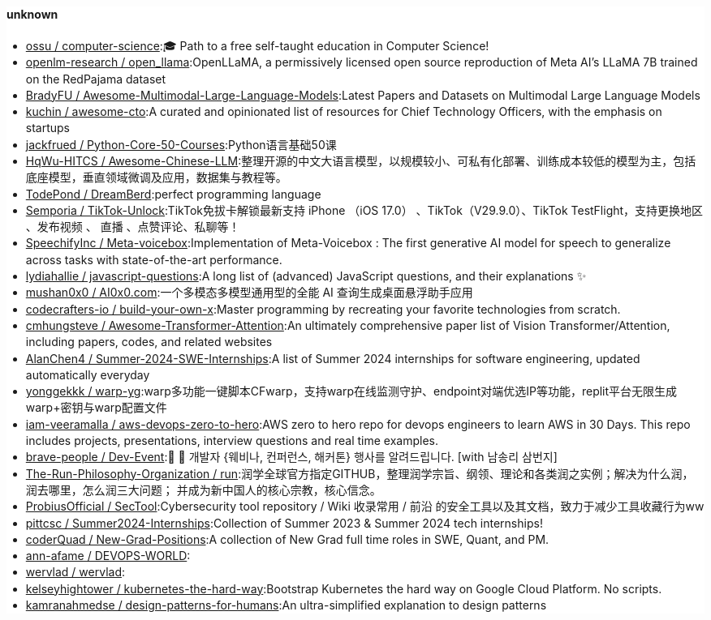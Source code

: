 #### unknown
* [ossu / computer-science](https://github.com/ossu/computer-science):🎓
Path to a free self-taught education in Computer Science!
* [openlm-research / open_llama](https://github.com/openlm-research/open_llama):OpenLLaMA, a permissively licensed open source reproduction of Meta AI’s LLaMA 7B trained on the RedPajama dataset
* [BradyFU / Awesome-Multimodal-Large-Language-Models](https://github.com/BradyFU/Awesome-Multimodal-Large-Language-Models):Latest Papers and Datasets on Multimodal Large Language Models
* [kuchin / awesome-cto](https://github.com/kuchin/awesome-cto):A curated and opinionated list of resources for Chief Technology Officers, with the emphasis on startups
* [jackfrued / Python-Core-50-Courses](https://github.com/jackfrued/Python-Core-50-Courses):Python语言基础50课
* [HqWu-HITCS / Awesome-Chinese-LLM](https://github.com/HqWu-HITCS/Awesome-Chinese-LLM):整理开源的中文大语言模型，以规模较小、可私有化部署、训练成本较低的模型为主，包括底座模型，垂直领域微调及应用，数据集与教程等。
* [TodePond / DreamBerd](https://github.com/TodePond/DreamBerd):perfect programming language
* [Semporia / TikTok-Unlock](https://github.com/Semporia/TikTok-Unlock):TikTok免拔卡解锁最新支持 iPhone （iOS 17.0） 、TikTok（V29.9.0）、TikTok TestFlight，支持更换地区 、发布视频 、 直播 、点赞评论、私聊等！
* [SpeechifyInc / Meta-voicebox](https://github.com/SpeechifyInc/Meta-voicebox):Implementation of Meta-Voicebox : The first generative AI model for speech to generalize across tasks with state-of-the-art performance.
* [lydiahallie / javascript-questions](https://github.com/lydiahallie/javascript-questions):A long list of (advanced) JavaScript questions, and their explanations
✨
* [mushan0x0 / AI0x0.com](https://github.com/mushan0x0/AI0x0.com):一个多模态多模型通用型的全能 AI 查询生成桌面悬浮助手应用
* [codecrafters-io / build-your-own-x](https://github.com/codecrafters-io/build-your-own-x):Master programming by recreating your favorite technologies from scratch.
* [cmhungsteve / Awesome-Transformer-Attention](https://github.com/cmhungsteve/Awesome-Transformer-Attention):An ultimately comprehensive paper list of Vision Transformer/Attention, including papers, codes, and related websites
* [AlanChen4 / Summer-2024-SWE-Internships](https://github.com/AlanChen4/Summer-2024-SWE-Internships):A list of Summer 2024 internships for software engineering, updated automatically everyday
* [yonggekkk / warp-yg](https://github.com/yonggekkk/warp-yg):warp多功能一键脚本CFwarp，支持warp在线监测守护、endpoint对端优选IP等功能，replit平台无限生成warp+密钥与warp配置文件
* [iam-veeramalla / aws-devops-zero-to-hero](https://github.com/iam-veeramalla/aws-devops-zero-to-hero):AWS zero to hero repo for devops engineers to learn AWS in 30 Days. This repo includes projects, presentations, interview questions and real time examples.
* [brave-people / Dev-Event](https://github.com/brave-people/Dev-Event):🎉
🎈
개발자 {웨비나, 컨퍼런스, 해커톤} 행사를 알려드립니다. [with 남송리 삼번지]
* [The-Run-Philosophy-Organization / run](https://github.com/The-Run-Philosophy-Organization/run):润学全球官方指定GITHUB，整理润学宗旨、纲领、理论和各类润之实例；解决为什么润，润去哪里，怎么润三大问题； 并成为新中国人的核心宗教，核心信念。
* [ProbiusOfficial / SecTool](https://github.com/ProbiusOfficial/SecTool):Cybersecurity tool repository / Wiki 收录常用 / 前沿 的安全工具以及其文档，致力于减少工具收藏行为ww
* [pittcsc / Summer2024-Internships](https://github.com/pittcsc/Summer2024-Internships):Collection of Summer 2023 & Summer 2024 tech internships!
* [coderQuad / New-Grad-Positions](https://github.com/coderQuad/New-Grad-Positions):A collection of New Grad full time roles in SWE, Quant, and PM.
* [ann-afame / DEVOPS-WORLD](https://github.com/ann-afame/DEVOPS-WORLD):
* [wervlad / wervlad](https://github.com/wervlad/wervlad):
* [kelseyhightower / kubernetes-the-hard-way](https://github.com/kelseyhightower/kubernetes-the-hard-way):Bootstrap Kubernetes the hard way on Google Cloud Platform. No scripts.
* [kamranahmedse / design-patterns-for-humans](https://github.com/kamranahmedse/design-patterns-for-humans):An ultra-simplified explanation to design patterns
